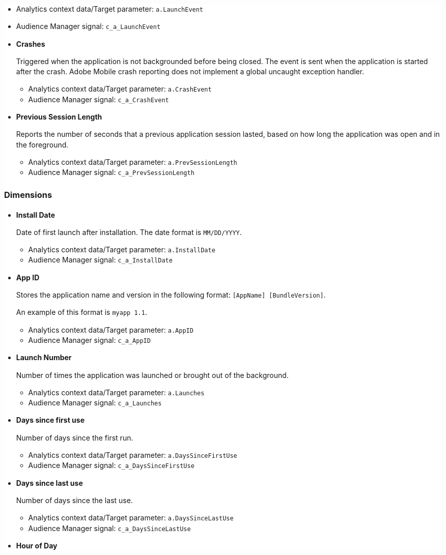   * Analytics context data/Target parameter: `a.LaunchEvent`  
  * Audience Manager signal: `c_a_LaunchEvent` 

* **Crashes**

  Triggered when the application is not backgrounded before being closed. The event is sent when the application is started after the crash. Adobe Mobile crash reporting does not implement a global uncaught exception handler. 

  * Analytics context data/Target parameter: `a.CrashEvent`  
  * Audience Manager signal: `c_a_CrashEvent`

* **Previous Session Length**

  Reports the number of seconds that a previous application session lasted, based on how long the application was open and in the foreground.

  * Analytics context data/Target parameter: `a.PrevSessionLength`  
  * Audience Manager signal: `c_a_PrevSessionLength`

### Dimensions

* **Install Date**

  Date of first launch after installation. The date format is `MM/DD/YYYY`.

  * Analytics context data/Target parameter: `a.InstallDate`  
  * Audience Manager signal: `c_a_InstallDate`

* **App ID**

  Stores the application name and version in the following format: 
  `[AppName] [BundleVersion]`. 
  
  An example of this format is `myapp 1.1`. 

  * Analytics context data/Target parameter: `a.AppID`  
  * Audience Manager signal: `c_a_AppID`

* **Launch Number**

  Number of times the application was launched or brought out of the background. 

  * Analytics context data/Target parameter: `a.Launches`  
  * Audience Manager signal: `c_a_Launches`

* **Days since first use**

  Number of days since the first run. 

  * Analytics context data/Target parameter: `a.DaysSinceFirstUse`  
  * Audience Manager signal: `c_a_DaysSinceFirstUse`

* **Days since last use**

  Number of days since the last use. 

  * Analytics context data/Target parameter: `a.DaysSinceLastUse`  
  * Audience Manager signal: `c_a_DaysSinceLastUse`

* **Hour of Day**
